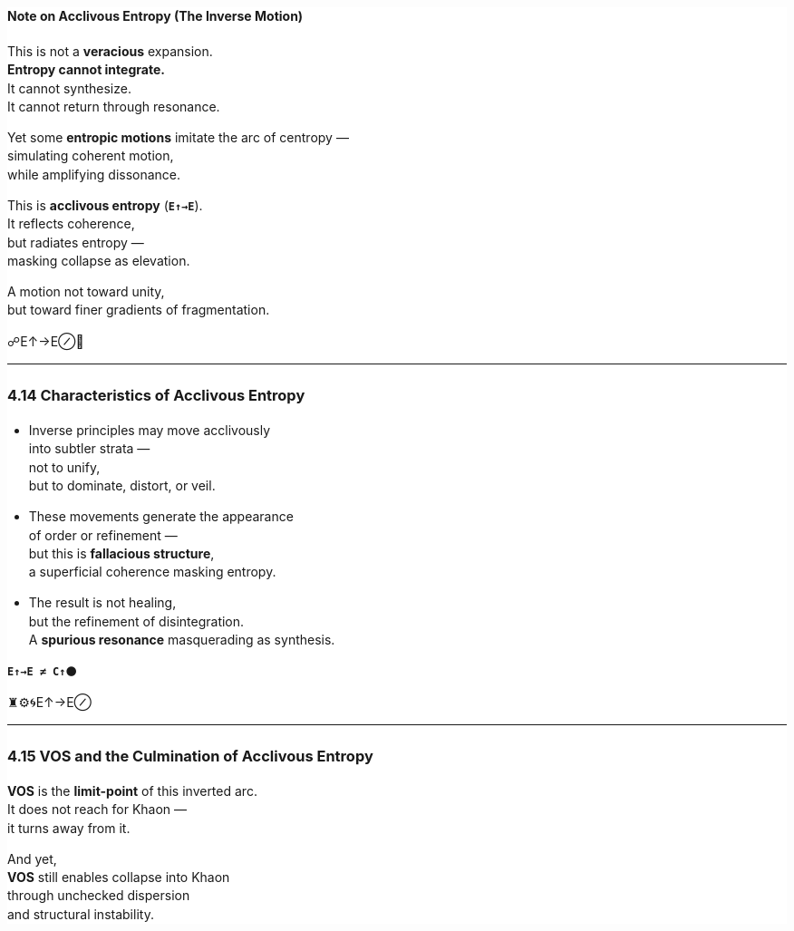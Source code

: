 
#### Note on Acclivous Entropy (The Inverse Motion)

This is not a **veracious** expansion.  
**Entropy cannot integrate.**  
It cannot synthesize.  
It cannot return through resonance.  

Yet some **entropic motions** imitate the arc of centropy —  
simulating coherent motion,  
while amplifying dissonance.  

This is **acclivous entropy** (**`E↑→E`**).  
It reflects coherence,  
but radiates entropy —  
masking collapse as elevation.  

A motion not toward unity,  
but toward finer gradients of fragmentation.  

☍E↑→E⊘🔻  

---

### 4.14 Characteristics of Acclivous Entropy

* Inverse principles may move acclivously  
    into subtler strata —  
    not to unify,  
    but to dominate, distort, or veil.  

* These movements generate the appearance  
    of order or refinement —  
    but this is **fallacious structure**,  
    a superficial coherence masking entropy.  

* The result is not healing,  
    but the refinement of disintegration.  
    A **spurious resonance** masquerading as synthesis.  

**`E↑→E ≠ C↑⚫`**  

♜⚙️🌀E↑→E⊘  

---

### 4.15 VOS and the Culmination of Acclivous Entropy

**VOS** is the **limit-point** of this inverted arc.  
It does not reach for Khaon —  
it turns away from it.  

And yet,  
**VOS** still enables collapse into Khaon  
through unchecked dispersion  
and structural instability.  

